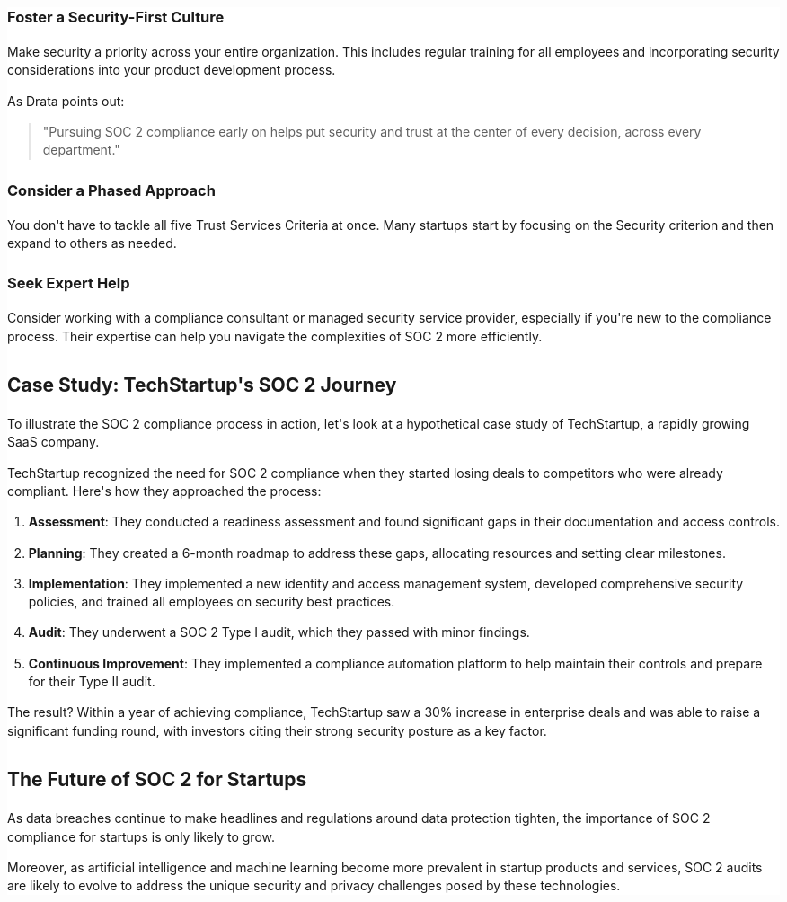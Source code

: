### Foster a Security-First Culture

Make security a priority across your entire organization. This includes regular training for all employees and incorporating security considerations into your product development process.

As Drata points out:

> "Pursuing SOC 2 compliance early on helps put security and trust at the center of every decision, across every department."

### Consider a Phased Approach

You don't have to tackle all five Trust Services Criteria at once. Many startups start by focusing on the Security criterion and then expand to others as needed.

### Seek Expert Help

Consider working with a compliance consultant or managed security service provider, especially if you're new to the compliance process. Their expertise can help you navigate the complexities of SOC 2 more efficiently.

## Case Study: TechStartup's SOC 2 Journey

To illustrate the SOC 2 compliance process in action, let's look at a hypothetical case study of TechStartup, a rapidly growing SaaS company.

TechStartup recognized the need for SOC 2 compliance when they started losing deals to competitors who were already compliant. Here's how they approached the process:

1. **Assessment**: They conducted a readiness assessment and found significant gaps in their documentation and access controls.

2. **Planning**: They created a 6-month roadmap to address these gaps, allocating resources and setting clear milestones.

3. **Implementation**: They implemented a new identity and access management system, developed comprehensive security policies, and trained all employees on security best practices.

4. **Audit**: They underwent a SOC 2 Type I audit, which they passed with minor findings.

5. **Continuous Improvement**: They implemented a compliance automation platform to help maintain their controls and prepare for their Type II audit.

The result? Within a year of achieving compliance, TechStartup saw a 30% increase in enterprise deals and was able to raise a significant funding round, with investors citing their strong security posture as a key factor.

## The Future of SOC 2 for Startups

As data breaches continue to make headlines and regulations around data protection tighten, the importance of SOC 2 compliance for startups is only likely to grow. 

Moreover, as artificial intelligence and machine learning become more prevalent in startup products and services, SOC 2 audits are likely to evolve to address the unique security and privacy challenges posed by these technologies.
